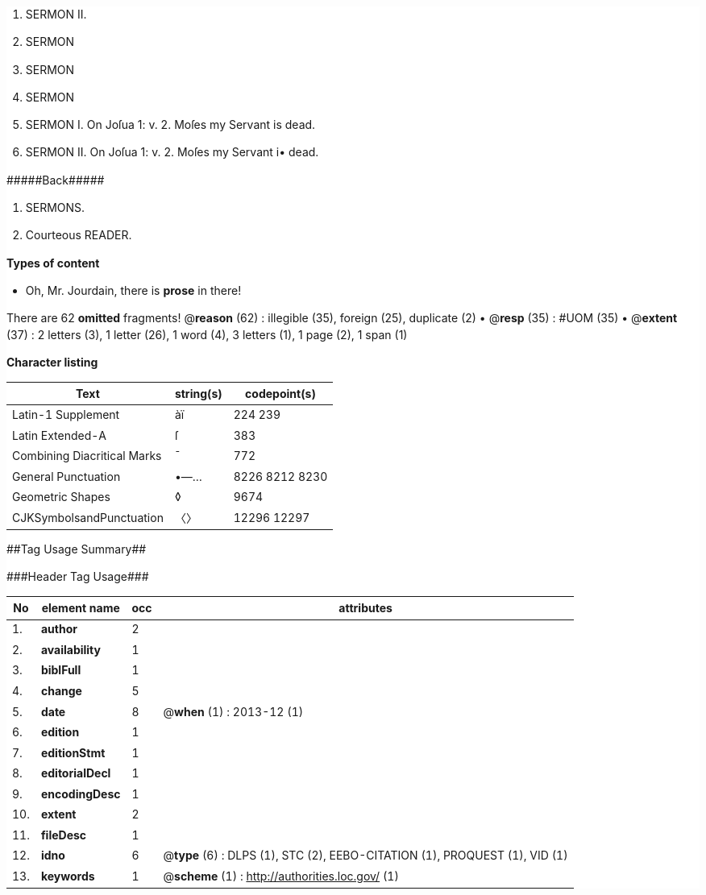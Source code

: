 1. SERMON II.

1. SERMON

1. SERMON

1. SERMON

1. SERMON I. On Joſua 1: v. 2. Moſes my Servant is dead.

1. SERMON II. On Joſua 1: v. 2. Moſes my Servant i• dead.

#####Back#####

1. SERMONS.

1. Courteous READER.

**Types of content**

  * Oh, Mr. Jourdain, there is **prose** in there!

There are 62 **omitted** fragments! 
 @__reason__ (62) : illegible (35), foreign (25), duplicate (2)  •  @__resp__ (35) : #UOM (35)  •  @__extent__ (37) : 2 letters (3), 1 letter (26), 1 word (4), 3 letters (1), 1 page (2), 1 span (1)

**Character listing**


|Text|string(s)|codepoint(s)|
|---|---|---|
|Latin-1 Supplement|àï|224 239|
|Latin Extended-A|ſ|383|
|Combining             Diacritical Marks|̄|772|
|General Punctuation|•—…|8226 8212 8230|
|Geometric Shapes|◊|9674|
|CJKSymbolsandPunctuation|〈〉|12296 12297|

##Tag Usage Summary##

###Header Tag Usage###

|No|element name|occ|attributes|
|---|---|---|---|
|1.|__author__|2||
|2.|__availability__|1||
|3.|__biblFull__|1||
|4.|__change__|5||
|5.|__date__|8| @__when__ (1) : 2013-12 (1)|
|6.|__edition__|1||
|7.|__editionStmt__|1||
|8.|__editorialDecl__|1||
|9.|__encodingDesc__|1||
|10.|__extent__|2||
|11.|__fileDesc__|1||
|12.|__idno__|6| @__type__ (6) : DLPS (1), STC (2), EEBO-CITATION (1), PROQUEST (1), VID (1)|
|13.|__keywords__|1| @__scheme__ (1) : http://authorities.loc.gov/ (1)|